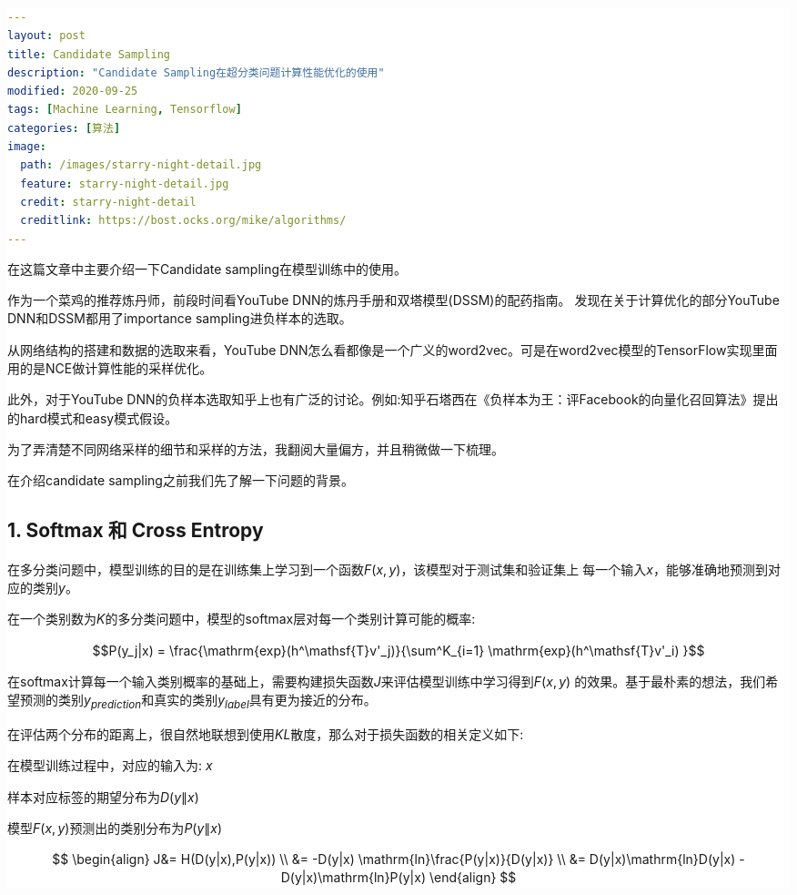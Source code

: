 ```yaml
---
layout: post
title: Candidate Sampling
description: "Candidate Sampling在超分类问题计算性能优化的使用"
modified: 2020-09-25
tags: [Machine Learning, Tensorflow]
categories: [算法]
image:
  path: /images/starry-night-detail.jpg
  feature: starry-night-detail.jpg
  credit: starry-night-detail
  creditlink: https://bost.ocks.org/mike/algorithms/
---
```


在这篇文章中主要介绍一下Candidate sampling在模型训练中的使用。

作为一个菜鸡的推荐炼丹师，前段时间看YouTube DNN的炼丹手册和双塔模型(DSSM)的配药指南。
发现在关于计算优化的部分YouTube DNN和DSSM都用了importance sampling进负样本的选取。

从网络结构的搭建和数据的选取来看，YouTube DNN怎么看都像是一个广义的word2vec。可是在word2vec模型的TensorFlow实现里面用的是NCE做计算性能的采样优化。

此外，对于YouTube DNN的负样本选取知乎上也有广泛的讨论。例如:知乎石塔西在《负样本为王：评Facebook的向量化召回算法》提出的hard模式和easy模式假设。

为了弄清楚不同网络采样的细节和采样的方法，我翻阅大量偏方，并且稍微做一下梳理。

在介绍candidate sampling之前我们先了解一下问题的背景。



## 1. Softmax 和 Cross Entropy



在多分类问题中，模型训练的目的是在训练集上学习到一个函数$F(x,y)$，该模型对于测试集和验证集上
每一个输入$x$，能够准确地预测到对应的类别$y$。

在一个类别数为$K$的多分类问题中，模型的softmax层对每一个类别计算可能的概率:


$$P(y_j|x) = \frac{\mathrm{exp}(h^\mathsf{T}v'_j)}{\sum^K_{i=1} \mathrm{exp}(h^\mathsf{T}v'_i) }$$

在softmax计算每一个输入类别概率的基础上，需要构建损失函数$J$来评估模型训练中学习得到$F(x,y)$
的效果。基于最朴素的想法，我们希望预测的类别$y_{prediction}$和真实的类别$y_{label}$具有更为接近的分布。

在评估两个分布的距离上，很自然地联想到使用$KL$散度，那么对于损失函数的相关定义如下:

在模型训练过程中，对应的输入为: $x$ 

样本对应标签的期望分布为$D(y\|x)$

模型$F(x,y)$预测出的类别分布为$P(y\|x)$

$$
\begin{align}
J&= H(D(y|x),P(y|x)) \\
 &= -D(y|x) \mathrm{ln}\frac{P(y|x)}{D(y|x)} \\
 &= D(y|x)\mathrm{ln}D(y|x) - D(y|x)\mathrm{ln}P(y|x)
\end{align}
$$
